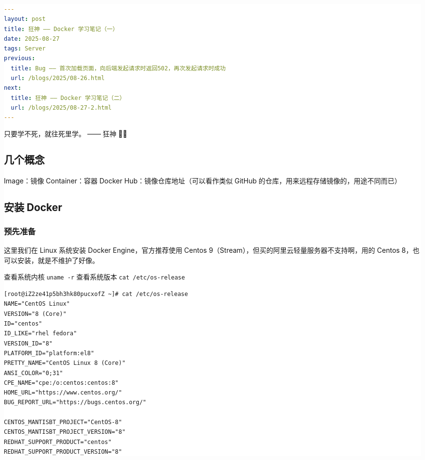 ```yaml
---
layout: post
title: 狂神 —— Docker 学习笔记（一）
date: 2025-08-27
tags: Server
previous:
  title: Bug —— 首次加载页面，向后端发起请求时返回502，再次发起请求时成功
  url: /blogs/2025/08-26.html
next:
  title: 狂神 —— Docker 学习笔记（二）
  url: /blogs/2025/08-27-2.html
---
```


只要学不死，就往死里学。   —— 狂神 🤷‍♀️

## 几个概念
Image：镜像
Container：容器
Docker Hub：镜像仓库地址（可以看作类似 GitHub 的仓库，用来远程存储镜像的，用途不同而已）

## 安装 Docker

### 预先准备

这里我们在 Linux 系统安装 Docker Engine，官方推荐使用 Centos 9（Stream），但买的阿里云轻量服务器不支持啊，用的 Centos 8，也可以安装，就是不维护了好像。

查看系统内核 `uname -r`
查看系统版本 `cat /etc/os-release`

```shell
[root@iZ2ze41p5bh3hk80pucxofZ ~]# cat /etc/os-release
NAME="CentOS Linux"
VERSION="8 (Core)"
ID="centos"
ID_LIKE="rhel fedora"
VERSION_ID="8"
PLATFORM_ID="platform:el8"
PRETTY_NAME="CentOS Linux 8 (Core)"
ANSI_COLOR="0;31"
CPE_NAME="cpe:/o:centos:centos:8"
HOME_URL="https://www.centos.org/"
BUG_REPORT_URL="https://bugs.centos.org/"

CENTOS_MANTISBT_PROJECT="CentOS-8"
CENTOS_MANTISBT_PROJECT_VERSION="8"
REDHAT_SUPPORT_PRODUCT="centos"
REDHAT_SUPPORT_PRODUCT_VERSION="8"

```
